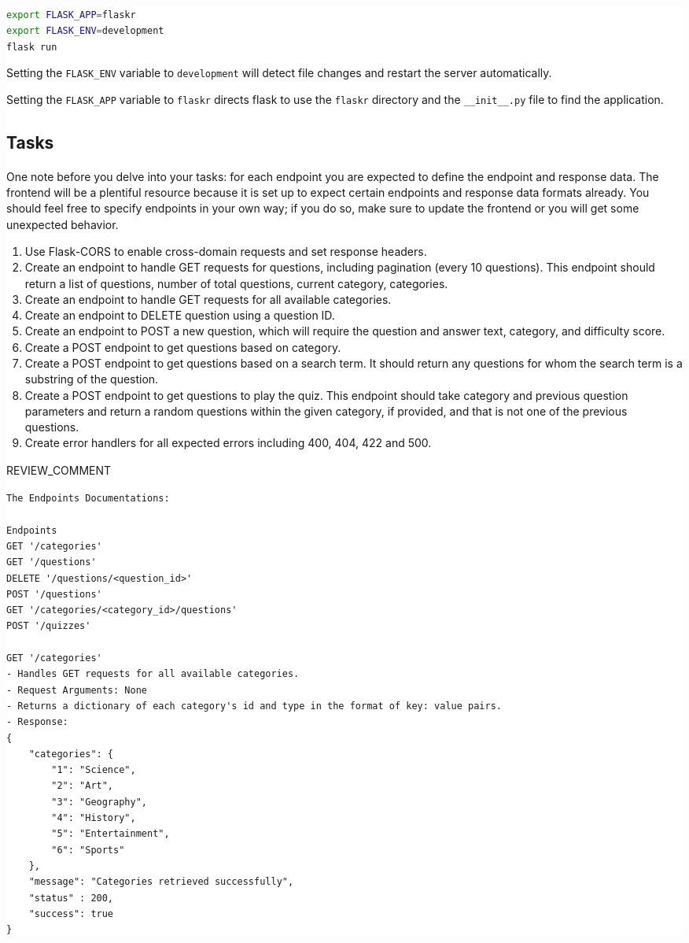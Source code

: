 ```bash
export FLASK_APP=flaskr
export FLASK_ENV=development
flask run
```

Setting the `FLASK_ENV` variable to `development` will detect file changes and restart the server automatically.

Setting the `FLASK_APP` variable to `flaskr` directs flask to use the `flaskr` directory and the `__init__.py` file to find the application. 

## Tasks

One note before you delve into your tasks: for each endpoint you are expected to define the endpoint and response data. The frontend will be a plentiful resource because it is set up to expect certain endpoints and response data formats already. You should feel free to specify endpoints in your own way; if you do so, make sure to update the frontend or you will get some unexpected behavior. 

1. Use Flask-CORS to enable cross-domain requests and set response headers. 
2. Create an endpoint to handle GET requests for questions, including pagination (every 10 questions). This endpoint should return a list of questions, number of total questions, current category, categories. 
3. Create an endpoint to handle GET requests for all available categories. 
4. Create an endpoint to DELETE question using a question ID. 
5. Create an endpoint to POST a new question, which will require the question and answer text, category, and difficulty score. 
6. Create a POST endpoint to get questions based on category. 
7. Create a POST endpoint to get questions based on a search term. It should return any questions for whom the search term is a substring of the question. 
8. Create a POST endpoint to get questions to play the quiz. This endpoint should take category and previous question parameters and return a random questions within the given category, if provided, and that is not one of the previous questions. 
9. Create error handlers for all expected errors including 400, 404, 422 and 500. 

REVIEW_COMMENT
```
The Endpoints Documentations:

Endpoints
GET '/categories'
GET '/questions'
DELETE '/questions/<question_id>'
POST '/questions'
GET '/categories/<category_id>/questions'
POST '/quizzes'

GET '/categories'
- Handles GET requests for all available categories.
- Request Arguments: None
- Returns a dictionary of each category's id and type in the format of key: value pairs.
- Response:
{
    "categories": {
        "1": "Science",
        "2": "Art",
        "3": "Geography",
        "4": "History",
        "5": "Entertainment",
        "6": "Sports"
    },
    "message": "Categories retrieved successfully",
    "status" : 200,
    "success": true
}

```